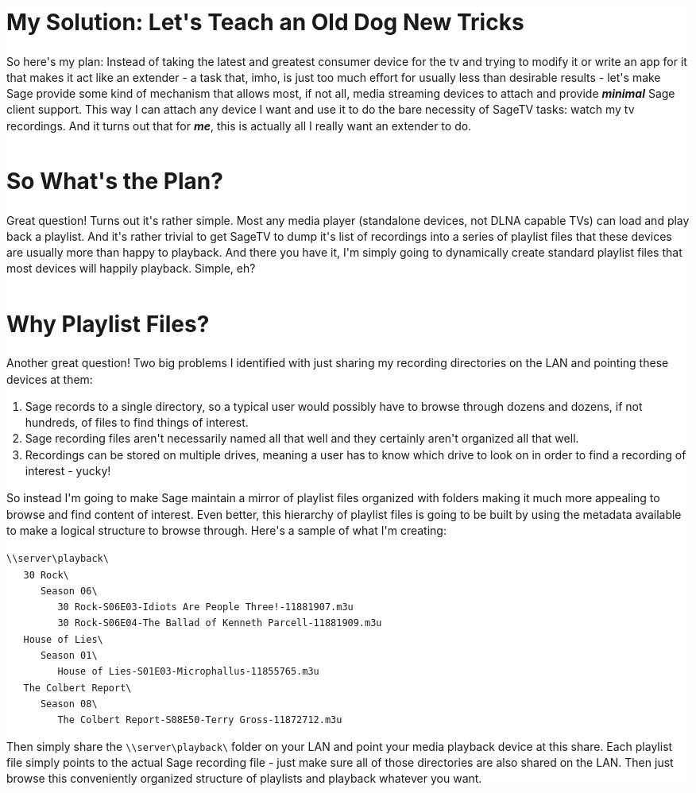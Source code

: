 # My Solution: Let's Teach an Old Dog New Tricks #

So here's my plan: Instead of taking the latest and greatest consumer device for the tv and trying to modify it or write an app for it that makes it act like an extender - a task that, imho, is just too much effort for usually less than desirable results - let's make Sage provide some kind of mechanism that allows most, if not all, media streaming devices to attach and provide **_minimal_** Sage client support.  This way I can attach any device I want and use it to do the bare necessity of SageTV tasks: watch my tv recordings.  And it turns out that for **_me_**, this is actually all I really want an extender to do.

# So What's the Plan? #

Great question! Turns out it's rather simple.  Most any media player (standalone devices, not DLNA capable TVs) can load and play back a playlist.  And it's rather trivial to get SageTV to dump it's list of recordings into a series of playlist files that these devices are usually more than happy to playback.  And there you have it, I'm simply going to dynamically create standard playlist files that most devices will happily playback.  Simple, eh?

# Why Playlist Files? #

Another great question!  Two big problems I identified with just sharing my recording directories on the LAN and pointing these devices at them:

  1. Sage records to a single directory, so a typical user would possibly have to browse through dozens and dozens, if not hundreds, of files to find things of interest.
  1. Sage recording files aren't necessarily named all that well and they certainly aren't organized all that well.
  1. Recordings can be stored on multiple drives, meaning a user has to know which drive to look on in order to find a recording of interest - yucky!

So instead I'm going to make Sage maintain a mirror of playlist files organized with folders making it much more appealing to browse and find content of interest.  Even better, this hierarchy of playlist files is going to be built by using the metadata available to make a logical structure to browse through.  Here's a sample of what I'm creating:

```
\\server\playback\
   30 Rock\
      Season 06\
         30 Rock-S06E03-Idiots Are People Three!-11881907.m3u
         30 Rock-S06E04-The Ballad of Kenneth Parcell-11881909.m3u
   House of Lies\
      Season 01\
         House of Lies-S01E03-Microphallus-11855765.m3u
   The Colbert Report\
      Season 08\
         The Colbert Report-S08E50-Terry Gross-11872712.m3u
```

Then simply share the `\\server\playback\` folder on your LAN and point your media playback device at this share.  Each playlist file simply points to the actual Sage recording file - just make sure all of those directories are also shared on the LAN.  Then just browse this conveniently organized structure of playlists and playback whatever you want.
